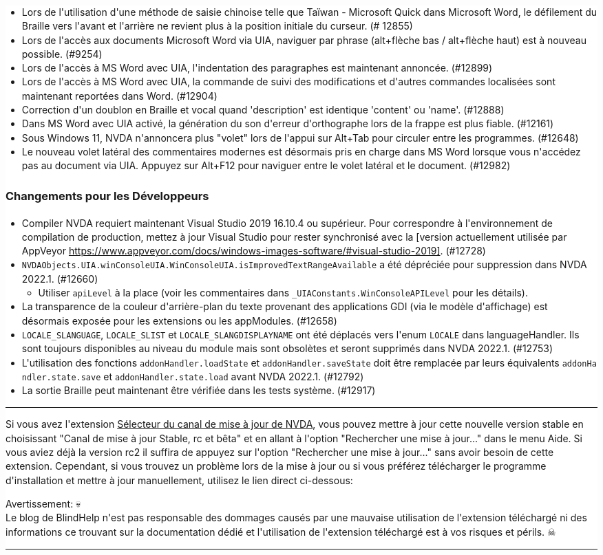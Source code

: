 - Lors de l'utilisation d'une méthode de saisie chinoise telle que Taïwan - Microsoft Quick dans Microsoft Word, le défilement du Braille vers l'avant et l'arrière ne revient plus à la position initiale du curseur. (# 12855)
- Lors de l'accès aux documents Microsoft Word via UIA, naviguer par phrase (alt+flèche bas / alt+flèche haut) est à nouveau possible. (#9254)
- Lors de l'accès à MS Word avec UIA, l'indentation des paragraphes est maintenant annoncée. (#12899)
- Lors de l'accès à MS Word avec UIA, la commande de suivi des modifications et d'autres commandes localisées sont maintenant reportées dans Word. (#12904)
- Correction d'un doublon en Braille et vocal quand 'description' est identique 'content' ou 'name'. (#12888)
- Dans MS Word avec UIA activé, la génération du son d'erreur d'orthographe lors de la frappe est plus fiable. (#12161)
- Sous Windows 11, NVDA n'annoncera plus "volet" lors de l'appui sur Alt+Tab pour circuler entre les programmes. (#12648)
- Le nouveau volet latéral des commentaires modernes est désormais pris en charge dans MS Word lorsque vous n'accédez pas au document via UIA. Appuyez sur Alt+F12 pour naviguer entre le volet latéral et le document. (#12982)

### Changements pour les Développeurs
- Compiler NVDA requiert maintenant Visual Studio 2019 16.10.4 ou supérieur.
Pour correspondre à l'environnement de compilation de production, mettez à jour Visual Studio pour rester synchronisé avec la [version actuellement utilisée par AppVeyor https://www.appveyor.com/docs/windows-images-software/#visual-studio-2019]. (#12728)
- ``NVDAObjects.UIA.winConsoleUIA.WinConsoleUIA.isImprovedTextRangeAvailable`` a été dépréciée pour suppression dans NVDA 2022.1. (#12660)
  - Utiliser ``apiLevel`` à la place (voir les commentaires dans ``_UIAConstants.WinConsoleAPILevel`` pour les détails).
- La transparence de la couleur d'arrière-plan du texte provenant des applications GDI (via le modèle d'affichage) est désormais exposée pour les extensions ou les appModules. (#12658)
- ``LOCALE_SLANGUAGE``, ``LOCALE_SLIST`` et ``LOCALE_SLANGDISPLAYNAME`` ont été déplacés vers l'enum ``LOCALE`` dans languageHandler.
Ils sont toujours disponibles au niveau du module mais sont obsolètes et seront supprimés dans NVDA 2022.1. (#12753)
- L'utilisation des fonctions ``addonHandler.loadState`` et ``addonHandler.saveState`` doit être remplacée par leurs équivalents ``addonHandler.state.save`` et ``addonHandler.state.load`` avant NVDA 2022.1. (#12792)
- La sortie Braille peut maintenant être vérifiée dans les tests système. (#12917)

---

Si vous avez l'extension [Sélecteur du canal de mise à jour de NVDA](https://blindhelp.github.io/updateChannel/), vous pouvez mettre à jour cette nouvelle version stable en choisissant "Canal de mise à jour Stable, rc et bêta" et en allant à l'option "Rechercher une mise à jour..." dans le menu Aide. Si vous aviez déjà la version rc2 il suffira de appuyez sur l'option "Rechercher une mise à jour..." sans avoir besoin de cette extension. Cependant, si vous trouvez un problème lors de la mise à jour ou si vous préférez télécharger le programme d'installation et mettre à jour manuellement, utilisez le lien direct ci-dessous:

Avertissement: 💀  
Le blog de BlindHelp n'est pas responsable des dommages causés par une mauvaise utilisation de l'extension téléchargé ni des informations ce trouvant sur la documentation dédié et l'utilisation de l'extension téléchargé est à vos risques et périls. ☠  

--- 